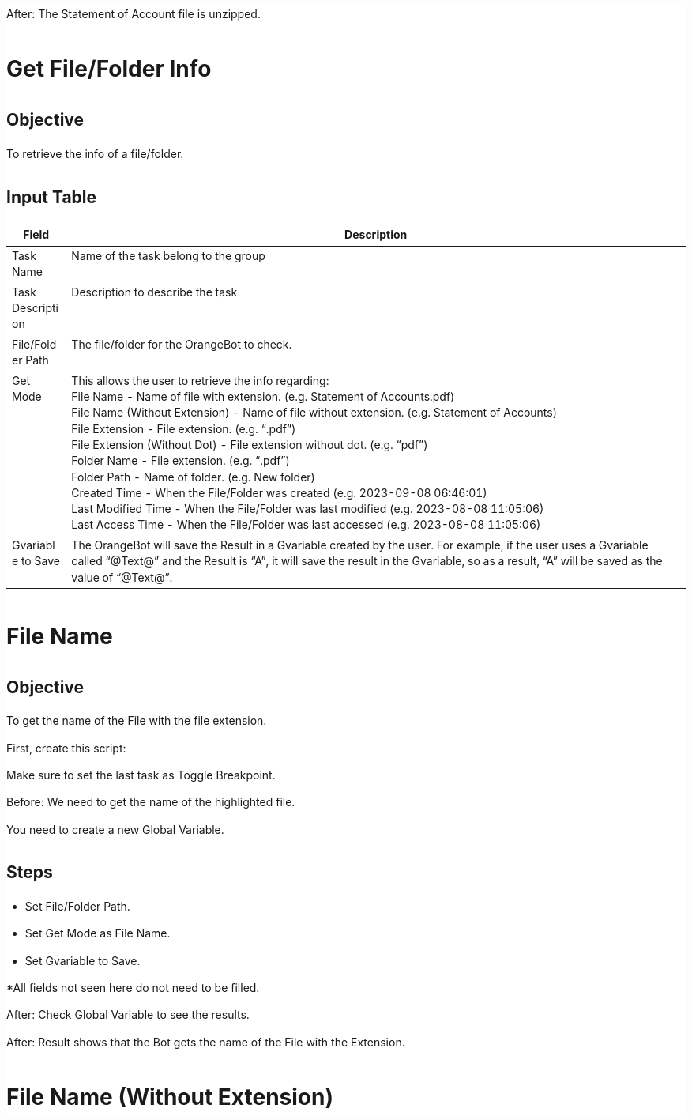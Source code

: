 After: The Statement of Account file is unzipped.



# Get File/Folder Info

## Objective
To retrieve the info of a file/folder.

## Input Table

| Field | Description |
| --- | --- |
| Task Name | Name of the task belong to the group |
| Task Description | Description to describe the task |
| File/Folder Path | The file/folder for the OrangeBot to check. |
| Get Mode | This allows the user to retrieve the info regarding:<br>File Name - Name of file with extension. (e.g. Statement of Accounts.pdf)<br>File Name (Without Extension) - Name of file without extension. (e.g. Statement of Accounts)<br>File Extension - File extension. (e.g. “.pdf”)<br>File Extension (Without Dot) - File extension without dot. (e.g. “pdf”)<br>Folder Name - File extension. (e.g. “.pdf”)<br>Folder Path - Name of folder. (e.g. New folder)<br>Created Time - When the File/Folder was created (e.g. 2023-09-08 06:46:01)<br>Last Modified Time - When the File/Folder was last modified (e.g. 2023-08-08 11:05:06)<br>Last Access Time - When the File/Folder was last accessed (e.g. 2023-08-08 11:05:06) |
| Gvariable to Save | The OrangeBot will save the Result in a Gvariable created by the user. For example, if the user uses a Gvariable called “@Text@” and the Result is “A”, it will save the result in the Gvariable, so as a result, “A” will be saved as the value of “@Text@”. |

# File Name

## Objective
To get the name of the File with the file extension.

First, create this script:

Make sure to set the last task as Toggle Breakpoint.

Before: We need to get the name of the highlighted file.

You need to create a new Global Variable.

## Steps

- Set File/Folder Path.

- Set Get Mode as File Name.

- Set Gvariable to Save.

*All fields not seen here do not need to be filled.

After: Check Global Variable to see the results.

After: Result shows that the Bot gets the name of the File with the Extension.


# File Name (Without Extension)
